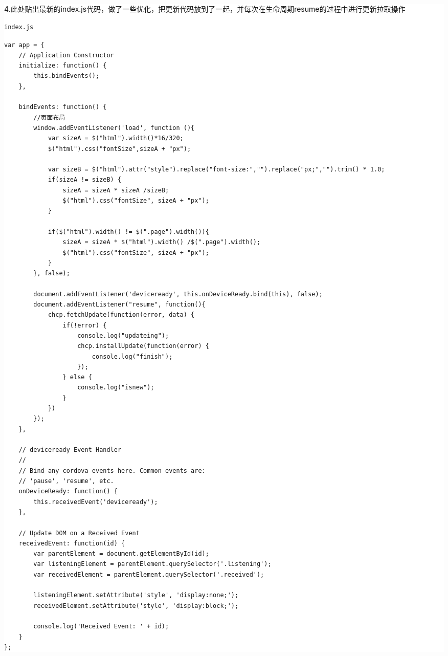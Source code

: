 4.此处贴出最新的index.js代码，做了一些优化，把更新代码放到了一起，并每次在生命周期resume的过程中进行更新拉取操作

`index.js`

```
var app = {
    // Application Constructor
    initialize: function() {
        this.bindEvents();
    },

    bindEvents: function() {
        //页面布局
        window.addEventListener('load', function (){
            var sizeA = $("html").width()*16/320;
            $("html").css("fontSize",sizeA + "px");

            var sizeB = $("html").attr("style").replace("font-size:","").replace("px;","").trim() * 1.0;
            if(sizeA != sizeB) {
                sizeA = sizeA * sizeA /sizeB;
                $("html").css("fontSize", sizeA + "px");
            }

            if($("html").width() != $(".page").width()){
                sizeA = sizeA * $("html").width() /$(".page").width();
                $("html").css("fontSize", sizeA + "px");
            }
        }, false);

        document.addEventListener('deviceready', this.onDeviceReady.bind(this), false);
        document.addEventListener("resume", function(){
            chcp.fetchUpdate(function(error, data) {
                if(!error) {
                    console.log("updateing");
                    chcp.installUpdate(function(error) {
                        console.log("finish");
                    });
                } else {
                    console.log("isnew");
                }
            })
        });
    },

    // deviceready Event Handler
    //
    // Bind any cordova events here. Common events are:
    // 'pause', 'resume', etc.
    onDeviceReady: function() {
        this.receivedEvent('deviceready');
    },

    // Update DOM on a Received Event
    receivedEvent: function(id) {
        var parentElement = document.getElementById(id);
        var listeningElement = parentElement.querySelector('.listening');
        var receivedElement = parentElement.querySelector('.received');

        listeningElement.setAttribute('style', 'display:none;');
        receivedElement.setAttribute('style', 'display:block;');

        console.log('Received Event: ' + id);
    }
};
```